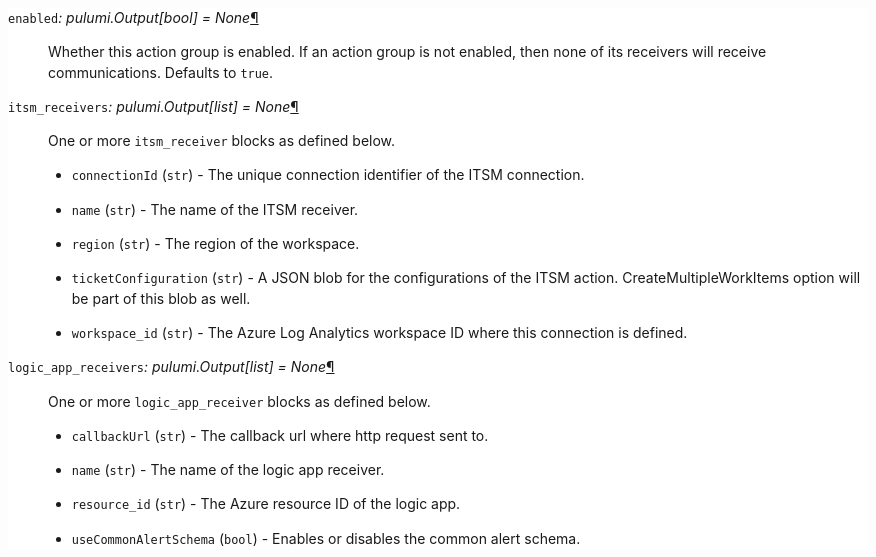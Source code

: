 <dl class="py attribute">
<dt id="pulumi_azure.monitoring.ActionGroup.enabled">
<code class="sig-name descname">enabled</code><em class="property">: pulumi.Output[bool]</em><em class="property"> = None</em><a class="headerlink" href="#pulumi_azure.monitoring.ActionGroup.enabled" title="Permalink to this definition">¶</a></dt>
<dd><p>Whether this action group is enabled. If an action group is not enabled, then none of its receivers will receive communications. Defaults to <code class="docutils literal notranslate"><span class="pre">true</span></code>.</p>
</dd></dl>

<dl class="py attribute">
<dt id="pulumi_azure.monitoring.ActionGroup.itsm_receivers">
<code class="sig-name descname">itsm_receivers</code><em class="property">: pulumi.Output[list]</em><em class="property"> = None</em><a class="headerlink" href="#pulumi_azure.monitoring.ActionGroup.itsm_receivers" title="Permalink to this definition">¶</a></dt>
<dd><p>One or more <code class="docutils literal notranslate"><span class="pre">itsm_receiver</span></code> blocks as defined below.</p>
<ul class="simple">
<li><p><code class="docutils literal notranslate"><span class="pre">connectionId</span></code> (<code class="docutils literal notranslate"><span class="pre">str</span></code>) - The unique connection identifier of the ITSM connection.</p></li>
<li><p><code class="docutils literal notranslate"><span class="pre">name</span></code> (<code class="docutils literal notranslate"><span class="pre">str</span></code>) - The name of the ITSM receiver.</p></li>
<li><p><code class="docutils literal notranslate"><span class="pre">region</span></code> (<code class="docutils literal notranslate"><span class="pre">str</span></code>) - The region of the workspace.</p></li>
<li><p><code class="docutils literal notranslate"><span class="pre">ticketConfiguration</span></code> (<code class="docutils literal notranslate"><span class="pre">str</span></code>) - A JSON blob for the configurations of the ITSM action. CreateMultipleWorkItems option will be part of this blob as well.</p></li>
<li><p><code class="docutils literal notranslate"><span class="pre">workspace_id</span></code> (<code class="docutils literal notranslate"><span class="pre">str</span></code>) - The Azure Log Analytics workspace ID where this connection is defined.</p></li>
</ul>
</dd></dl>

<dl class="py attribute">
<dt id="pulumi_azure.monitoring.ActionGroup.logic_app_receivers">
<code class="sig-name descname">logic_app_receivers</code><em class="property">: pulumi.Output[list]</em><em class="property"> = None</em><a class="headerlink" href="#pulumi_azure.monitoring.ActionGroup.logic_app_receivers" title="Permalink to this definition">¶</a></dt>
<dd><p>One or more <code class="docutils literal notranslate"><span class="pre">logic_app_receiver</span></code> blocks as defined below.</p>
<ul class="simple">
<li><p><code class="docutils literal notranslate"><span class="pre">callbackUrl</span></code> (<code class="docutils literal notranslate"><span class="pre">str</span></code>) - The callback url where http request sent to.</p></li>
<li><p><code class="docutils literal notranslate"><span class="pre">name</span></code> (<code class="docutils literal notranslate"><span class="pre">str</span></code>) - The name of the logic app receiver.</p></li>
<li><p><code class="docutils literal notranslate"><span class="pre">resource_id</span></code> (<code class="docutils literal notranslate"><span class="pre">str</span></code>) - The Azure resource ID of the logic app.</p></li>
<li><p><code class="docutils literal notranslate"><span class="pre">useCommonAlertSchema</span></code> (<code class="docutils literal notranslate"><span class="pre">bool</span></code>) - Enables or disables the common alert schema.</p></li>
</ul>
</dd></dl>
